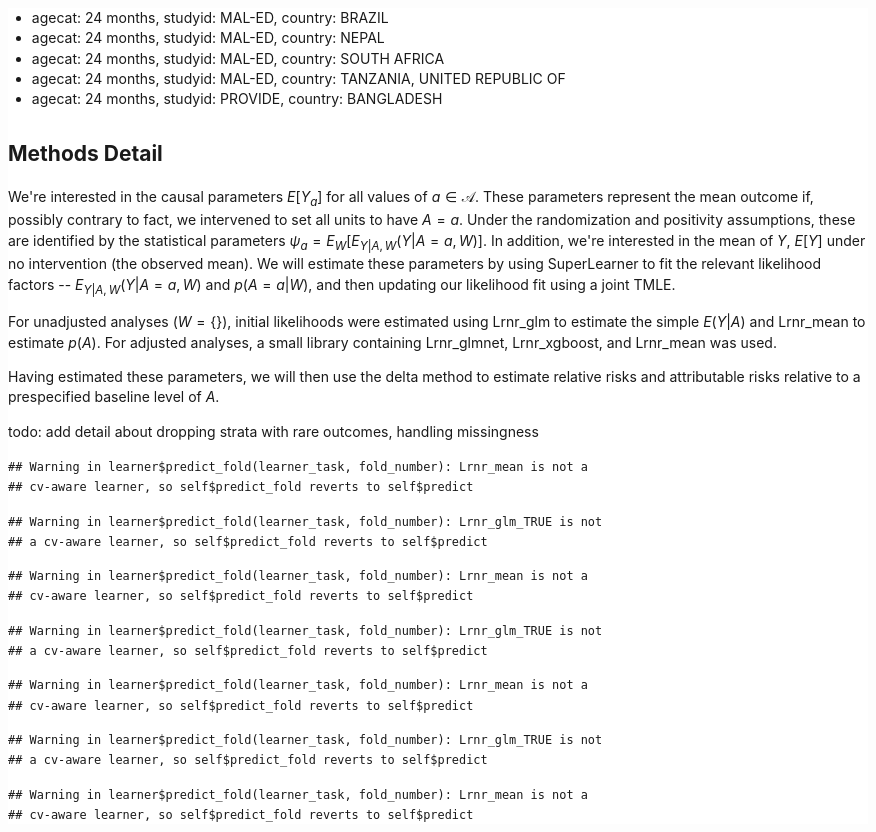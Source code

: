 * agecat: 24 months, studyid: MAL-ED, country: BRAZIL
* agecat: 24 months, studyid: MAL-ED, country: NEPAL
* agecat: 24 months, studyid: MAL-ED, country: SOUTH AFRICA
* agecat: 24 months, studyid: MAL-ED, country: TANZANIA, UNITED REPUBLIC OF
* agecat: 24 months, studyid: PROVIDE, country: BANGLADESH

## Methods Detail

We're interested in the causal parameters $E[Y_a]$ for all values of $a \in \mathcal{A}$. These parameters represent the mean outcome if, possibly contrary to fact, we intervened to set all units to have $A=a$. Under the randomization and positivity assumptions, these are identified by the statistical parameters $\psi_a=E_W[E_{Y|A,W}(Y|A=a,W)]$.  In addition, we're interested in the mean of $Y$, $E[Y]$ under no intervention (the observed mean). We will estimate these parameters by using SuperLearner to fit the relevant likelihood factors -- $E_{Y|A,W}(Y|A=a,W)$ and $p(A=a|W)$, and then updating our likelihood fit using a joint TMLE.

For unadjusted analyses ($W=\{\}$), initial likelihoods were estimated using Lrnr_glm to estimate the simple $E(Y|A)$ and Lrnr_mean to estimate $p(A)$. For adjusted analyses, a small library containing Lrnr_glmnet, Lrnr_xgboost, and Lrnr_mean was used.

Having estimated these parameters, we will then use the delta method to estimate relative risks and attributable risks relative to a prespecified baseline level of $A$.

todo: add detail about dropping strata with rare outcomes, handling missingness



```
## Warning in learner$predict_fold(learner_task, fold_number): Lrnr_mean is not a
## cv-aware learner, so self$predict_fold reverts to self$predict
```

```
## Warning in learner$predict_fold(learner_task, fold_number): Lrnr_glm_TRUE is not
## a cv-aware learner, so self$predict_fold reverts to self$predict
```

```
## Warning in learner$predict_fold(learner_task, fold_number): Lrnr_mean is not a
## cv-aware learner, so self$predict_fold reverts to self$predict
```

```
## Warning in learner$predict_fold(learner_task, fold_number): Lrnr_glm_TRUE is not
## a cv-aware learner, so self$predict_fold reverts to self$predict
```

```
## Warning in learner$predict_fold(learner_task, fold_number): Lrnr_mean is not a
## cv-aware learner, so self$predict_fold reverts to self$predict
```

```
## Warning in learner$predict_fold(learner_task, fold_number): Lrnr_glm_TRUE is not
## a cv-aware learner, so self$predict_fold reverts to self$predict
```

```
## Warning in learner$predict_fold(learner_task, fold_number): Lrnr_mean is not a
## cv-aware learner, so self$predict_fold reverts to self$predict
```
